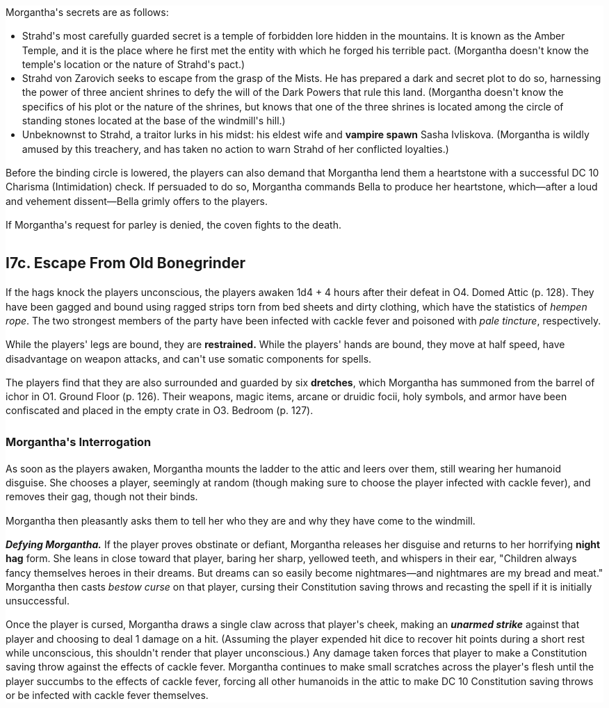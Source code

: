 Morgantha's secrets are as follows:

* Strahd's most carefully guarded secret is a temple of forbidden lore hidden in the mountains. It is known as the Amber Temple, and it is the place where he first met the entity with which he forged his terrible pact. (Morgantha doesn't know the temple's location or the nature of Strahd's pact.)
* Strahd von Zarovich seeks to escape from the grasp of the Mists. He has prepared a dark and secret plot to do so, harnessing the power of three ancient shrines to defy the will of the Dark Powers that rule this land. (Morgantha doesn't know the specifics of his plot or the nature of the shrines, but knows that one of the three shrines is located among the circle of standing stones located at the base of the windmill's hill.)
* Unbeknownst to Strahd, a traitor lurks in his midst: his eldest wife and **vampire spawn** Sasha Ivliskova. (Morgantha is wildly amused by this treachery, and has taken no action to warn Strahd of her conflicted loyalties.)

Before the binding circle is lowered, the players can also demand that Morgantha lend them a heartstone with a successful DC 10 Charisma (Intimidation) check. If persuaded to do so, Morgantha commands Bella to produce her heartstone, which—after a loud and vehement dissent—Bella grimly offers to the players.

If Morgantha's request for parley is denied, the coven fights to the death.

## I7c. Escape From Old Bonegrinder
If the hags knock the players unconscious, the players awaken 1d4 + 4 hours after their defeat in <span class="citation">O4. Domed Attic (p. 128)</span>. They have been gagged and bound using ragged strips torn from bed sheets and dirty clothing, which have the statistics of *hempen rope*. The two strongest members of the party have been infected with cackle fever and poisoned with *pale tincture*, respectively.

While the players' legs are bound, they are **restrained.** While the players' hands are bound, they move at half speed, have disadvantage on weapon attacks, and can't use somatic components for spells. 

The players find that they are also surrounded and guarded by six **dretches**, which Morgantha has summoned from the barrel of ichor in <span class="citation">O1. Ground Floor (p. 126)</span>. Their weapons, magic items, arcane or druidic focii, holy symbols, and armor have been confiscated and placed in the empty crate in <span class="citation">O3. Bedroom (p. 127)</span>.

### Morgantha's Interrogation
As soon as the players awaken, Morgantha mounts the ladder to the attic and leers over them, still wearing her humanoid disguise. She chooses a player, seemingly at random (though making sure to choose the player infected with cackle fever), and removes their gag, though not their binds. 

Morgantha then pleasantly asks them to tell her who they are and why they have come to the windmill.

***Defying Morgantha.*** If the player proves obstinate or defiant, Morgantha releases her disguise and returns to her horrifying **night hag** form. She leans in close toward that player, baring her sharp, yellowed teeth, and whispers in their ear, "Children always fancy themselves heroes in their dreams. But dreams can so easily become nightmares—and nightmares are my bread and meat." Morgantha then casts *bestow curse* on that player, cursing their Constitution saving throws and recasting the spell if it is initially unsuccessful.

Once the player is cursed, Morgantha draws a single claw across that player's cheek, making an ***unarmed strike*** against that player and choosing to deal 1 damage on a hit. (Assuming the player expended hit dice to recover hit points during a short rest while unconscious, this shouldn't render that player unconscious.) Any damage taken forces that player to make a Constitution saving throw against the effects of cackle fever. Morgantha continues to make small scratches across the player's flesh until the player succumbs to the effects of cackle fever, forcing all other humanoids in the attic to make DC 10 Constitution saving throws or be infected with cackle fever themselves.
